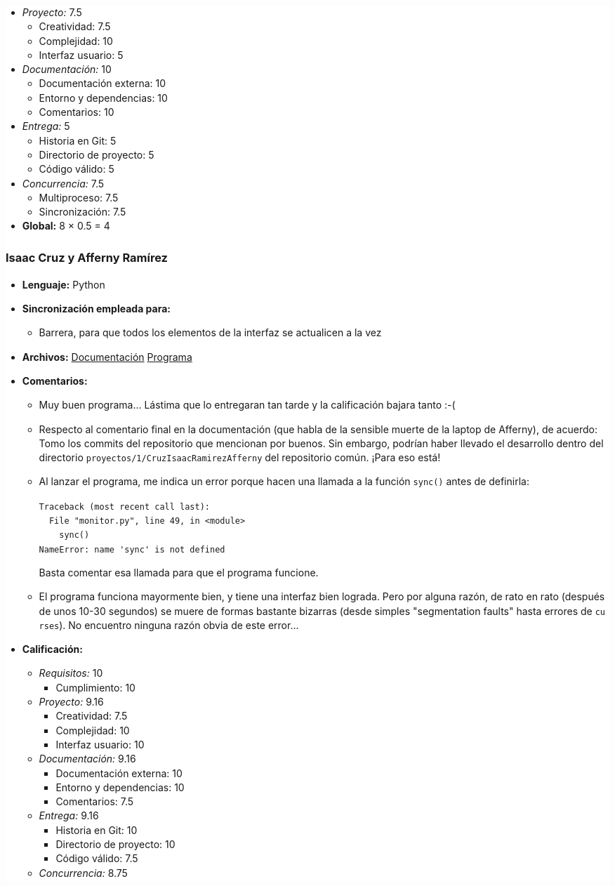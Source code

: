   * *Proyecto:* 7.5
      * Creatividad: 7.5
      * Complejidad: 10
      * Interfaz usuario: 5
  * *Documentación:* 10
      * Documentación externa: 10
      * Entorno y dependencias: 10
      * Comentarios: 10
  * *Entrega:* 5
      * Historia en Git: 5
      * Directorio de proyecto: 5
      * Código válido: 5
  * *Concurrencia:* 7.5
      * Multiproceso: 7.5
      * Sincronización: 7.5
  * **Global:** 8 × 0.5 = 4

### Isaac Cruz y Afferny Ramírez
* **Lenguaje:** Python
* **Sincronización empleada para:**
  * Barrera, para que todos los elementos de la interfaz se actualicen
    a la vez
* **Archivos:**
  [Documentación](./CruzIsaacRamirezAfferny/README.md)
  [Programa](./CruzIsaacRamirezAfferny/monitor.py)
* **Comentarios:**
  * Muy buen programa... Lástima que lo entregaran tan tarde y la
    calificación bajara tanto :-(
  * Respecto al comentario final en la documentación (que habla de la
    sensible muerte de la laptop de Afferny), de acuerdo: Tomo los
    commits del repositorio que mencionan por buenos. Sin embargo,
    podrían haber llevado el desarrollo dentro del directorio
    `proyectos/1/CruzIsaacRamirezAfferny` del repositorio común. ¡Para
    eso está!
  * Al lanzar el programa, me indica un error porque hacen una llamada
    a la función `sync()` antes de definirla:

		Traceback (most recent call last):
		  File "monitor.py", line 49, in <module>
		    sync()
		NameError: name 'sync' is not defined

	Basta comentar esa llamada para que el programa funcione.
  * El programa funciona mayormente bien, y tiene una interfaz bien
    lograda. Pero por alguna razón, de rato en rato (después de unos
    10-30 segundos) se muere de formas bastante bizarras (desde
    simples "segmentation faults" hasta errores de `curses`). No
    encuentro ninguna razón obvia de este error...

* **Calificación:**
  * *Requisitos:* 10
      * Cumplimiento: 10
  * *Proyecto:* 9.16
      * Creatividad: 7.5
      * Complejidad: 10
      * Interfaz usuario: 10
  * *Documentación:* 9.16
      * Documentación externa: 10
      * Entorno y dependencias: 10
      * Comentarios: 7.5
  * *Entrega:* 9.16
      * Historia en Git: 10
      * Directorio de proyecto: 10
      * Código válido: 7.5
  * *Concurrencia:* 8.75